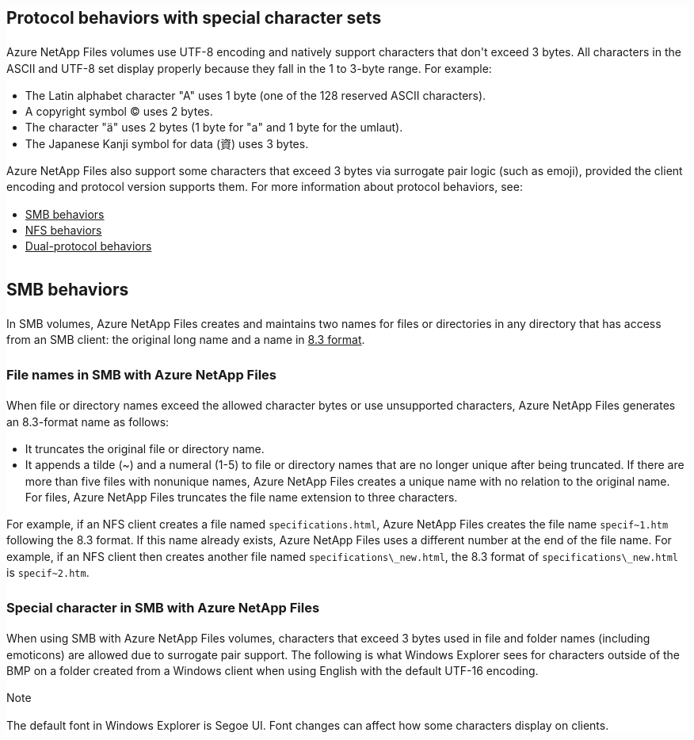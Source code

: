 ## Protocol behaviors with special character sets

Azure NetApp Files volumes use UTF-8 encoding and natively support characters that don't exceed 3 bytes. All characters in the ASCII and UTF-8 set display properly because they fall in the 1 to 3-byte range. For example:

- The Latin alphabet character "A" uses 1 byte (one of the 128 reserved ASCII characters).
- A copyright symbol © uses 2 bytes.
- The character "ä" uses 2 bytes (1 byte for "a" and 1 byte for the umlaut).
- The Japanese Kanji symbol for data (資) uses 3 bytes.

Azure NetApp Files also support some characters that exceed 3 bytes via surrogate pair logic (such as emoji), provided the client encoding and protocol version supports them. For more information about protocol behaviors, see:

- [SMB behaviors](#smb-behaviors)
- [NFS behaviors](#nfs-behaviors)
- [Dual-protocol behaviors](#dual-protocol-behaviors)

## SMB behaviors

In SMB volumes, Azure NetApp Files creates and maintains two names for files or directories in any directory that has access from an SMB client: the original long name and a name in [8.3 format](/openspecs/windows_protocols/ms-fscc/18e63b13-ba43-4f5f-a5b7-11e871b71f14).

### File names in SMB with Azure NetApp Files

When file or directory names exceed the allowed character bytes or use unsupported characters, Azure NetApp Files generates an 8.3-format name as follows:

- It truncates the original file or directory name.
- It appends a tilde (~) and a numeral (1-5) to file or directory names that are no longer unique after being truncated.
    If there are more than five files with nonunique names, Azure NetApp Files creates a unique name with no relation to the original name. For files, Azure NetApp Files truncates the file name extension to three characters.
    
For example, if an NFS client creates a file named `specifications.html`, Azure NetApp Files creates the file name `specif~1.htm` following the 8.3 format. If this name already exists, Azure NetApp Files uses a different number at the end of the file name. For example, if an NFS client then creates another file named `specifications\_new.html`, the 8.3 format of `specifications\_new.html` is `specif~2.htm`.

### Special character in SMB with Azure NetApp Files

When using SMB with Azure NetApp Files volumes, characters that exceed 3 bytes used in file and folder names (including emoticons) are allowed due to surrogate pair support. The following is what Windows Explorer sees for characters outside of the BMP on a folder created from a Windows client when using English with the default UTF-16 encoding.

>[!NOTE]
>The default font in Windows Explorer is Segoe UI. Font changes can affect how some characters display on clients.
